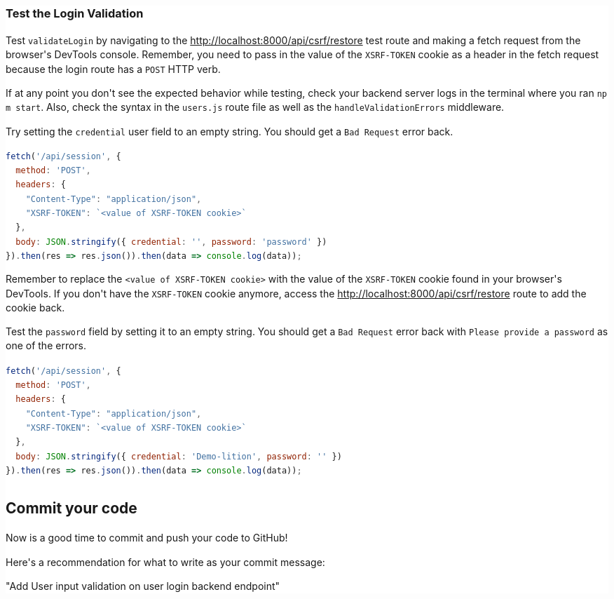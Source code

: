 ### Test the Login Validation

Test `validateLogin` by navigating to the
[http://localhost:8000/api/csrf/restore] test route and making a fetch
request from the browser's DevTools console.  Remember, you need to pass
in the value of the `XSRF-TOKEN` cookie as a header in the fetch request
because the login route has a `POST` HTTP verb.

If at any point you don't see the expected behavior while testing, check
your backend server logs in the terminal where you ran `npm
start`. Also, check the syntax in the `users.js` route file as well as
the `handleValidationErrors` middleware.

Try setting the `credential` user field to an empty string. You should
get a `Bad Request` error back.

```js
fetch('/api/session', {
  method: 'POST',
  headers: {
    "Content-Type": "application/json",
    "XSRF-TOKEN": `<value of XSRF-TOKEN cookie>`
  },
  body: JSON.stringify({ credential: '', password: 'password' })
}).then(res => res.json()).then(data => console.log(data));
```

Remember to replace the `<value of XSRF-TOKEN cookie>` with the value of
the `XSRF-TOKEN` cookie found in your browser's DevTools. If you don't
have the `XSRF-TOKEN` cookie anymore, access the
[http://localhost:8000/api/csrf/restore] route to add the cookie back.

Test the `password` field by setting it to an empty string. You should
get a `Bad Request` error back with `Please provide a password` as one
of the errors.

```js
fetch('/api/session', {
  method: 'POST',
  headers: {
    "Content-Type": "application/json",
    "XSRF-TOKEN": `<value of XSRF-TOKEN cookie>`
  },
  body: JSON.stringify({ credential: 'Demo-lition', password: '' })
}).then(res => res.json()).then(data => console.log(data));
```

## Commit your code

Now is a good time to commit and push your code to GitHub!

Here's a recommendation for what to write as your commit message:

"Add User input validation on user login backend endpoint"


[helmet on the `npm` registry]: https://www.npmjs.com/package/helmet
[Express error-handling middleware]: https://expressjs.com/en/guide/using-middleware.html#middleware.error-handling
[model-level validations]: https://sequelize.org/master/manual/validations-and-constraints.html
[model scoping]: https://sequelize.org/master/manual/scopes.html
[Content Security Policy]: https://developer.mozilla.org/en-US/docs/Web/HTTP/CSP
[Cross-Site Scripting]: https://developer.mozilla.org/en-US/docs/Glossary/Cross-site_scripting
[crossOriginResourcePolicy]: https://www.npmjs.com/package/helmet
[http://localhost:8000/hello/world]: http://localhost:8000/hello/world
[http://localhost:8000/not-found]: http://localhost:8000/not-found
[http://localhost:8000/api/set-token-cookie]: http://localhost:8000/api/set-token-cookie
[http://localhost:8000/api/restore-user]: http://localhost:8000/api/restore-user
[http://localhost:8000/api/require-auth]: http://localhost:8000/api/require-auth
[http://localhost:8000/api/session]: http://localhost:8000/api/session
[http://localhost:8000/api/csrf/restore]: http://localhost:8000/api/csrf/restore